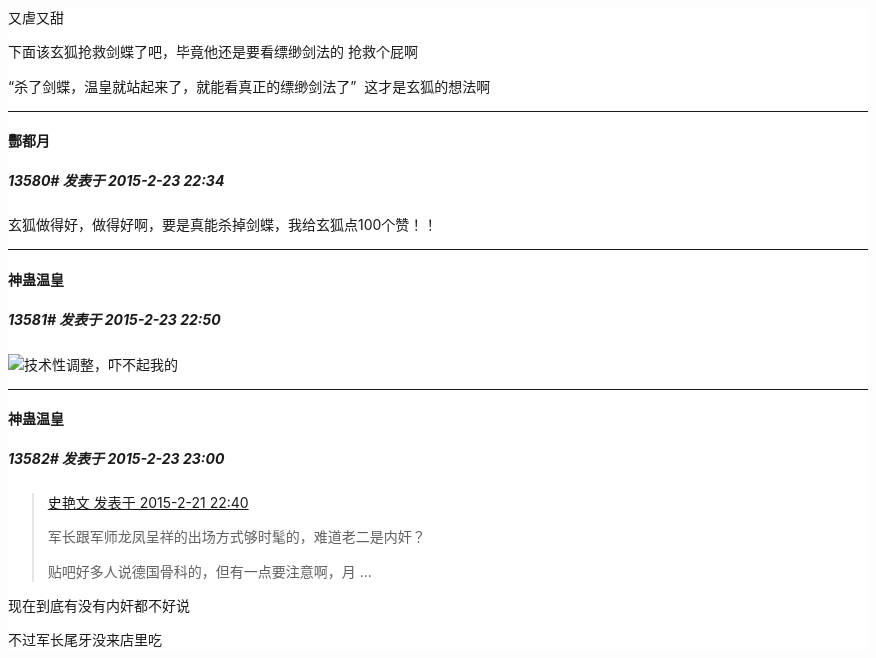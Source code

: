 又虐又甜

下面该玄狐抢救剑蝶了吧，毕竟他还是要看缥缈剑法的</blockquote>
抢救个屁啊


“杀了剑蝶，温皇就站起来了，就能看真正的缥缈剑法了”  这才是玄狐的想法啊







*****

####  酆都月  
##### 13580#       发表于 2015-2-23 22:34




玄狐做得好，做得好啊，要是真能杀掉剑蝶，我给玄狐点100个赞！！







*****

####  神蛊温皇  
##### 13581#       发表于 2015-2-23 22:50



<img src="https://static.saraba1st.com/image/smiley/face/108.gif" referrerpolicy="no-referrer">技术性调整，吓不起我的







*****

####  神蛊温皇  
##### 13582#       发表于 2015-2-23 23:00



<blockquote><a href="httphttps://bbs.saraba1st.com/2b/forum.php?mod=redirect&amp;goto=findpost&amp;pid=28138235&amp;ptid=346283" target="_blank">史艳文 发表于 2015-2-21 22:40</a>

军长跟军师龙凤呈祥的出场方式够时髦的，难道老二是内奸？

贴吧好多人说德国骨科的，但有一点要注意啊，月 ...</blockquote>
现在到底有没有内奸都不好说


不过军长尾牙没来店里吃






